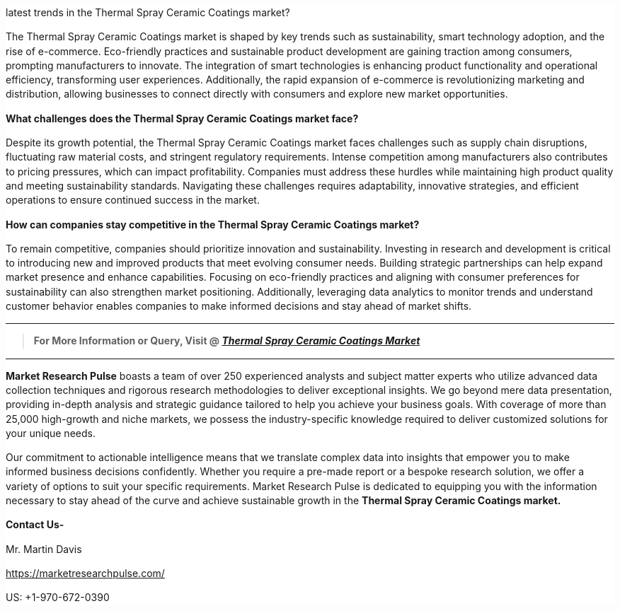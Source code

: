 latest trends in the Thermal Spray Ceramic Coatings market?</strong></p><p>The Thermal Spray Ceramic Coatings market is shaped by key trends such as sustainability, smart technology adoption, and the rise of e-commerce. Eco-friendly practices and sustainable product development are gaining traction among consumers, prompting manufacturers to innovate. The integration of smart technologies is enhancing product functionality and operational efficiency, transforming user experiences. Additionally, the rapid expansion of e-commerce is revolutionizing marketing and distribution, allowing businesses to connect directly with consumers and explore new market opportunities.</p><p><strong>What challenges does the Thermal Spray Ceramic Coatings market face?</strong></p><p>Despite its growth potential, the Thermal Spray Ceramic Coatings market faces challenges such as supply chain disruptions, fluctuating raw material costs, and stringent regulatory requirements. Intense competition among manufacturers also contributes to pricing pressures, which can impact profitability. Companies must address these hurdles while maintaining high product quality and meeting sustainability standards. Navigating these challenges requires adaptability, innovative strategies, and efficient operations to ensure continued success in the market.</p><p><strong>How can companies stay competitive in the Thermal Spray Ceramic Coatings market?</strong></p><p>To remain competitive, companies should prioritize innovation and sustainability. Investing in research and development is critical to introducing new and improved products that meet evolving consumer needs. Building strategic partnerships can help expand market presence and enhance capabilities. Focusing on eco-friendly practices and aligning with consumer preferences for sustainability can also strengthen market positioning. Additionally, leveraging data analytics to monitor trends and understand customer behavior enables companies to make informed decisions and stay ahead of market shifts.</p><hr /><blockquote><p><strong>For More Information or Query, Visit @&nbsp;<em><a href="https://marketresearchpulse.com/report/8489/thermal-spray-ceramic-coatings-market?utm_source=Linkedin&utm_medium=0116">Thermal Spray Ceramic Coatings Market</a></em></strong></p></blockquote><hr /><p><strong>Market Research Pulse</strong> boasts a team of over 250 experienced analysts and subject matter experts who utilize advanced data collection techniques and rigorous research methodologies to deliver exceptional insights. We go beyond mere data presentation, providing in-depth analysis and strategic guidance tailored to help you achieve your business goals. With coverage of more than 25,000 high-growth and niche markets, we possess the industry-specific knowledge required to deliver customized solutions for your unique needs.</p><p>Our commitment to actionable intelligence means that we translate complex data into insights that empower you to make informed business decisions confidently. Whether you require a pre-made report or a bespoke research solution, we offer a variety of options to suit your specific requirements. Market Research Pulse is dedicated to equipping you with the information necessary to stay ahead of the curve and achieve sustainable growth in the <strong>Thermal Spray Ceramic Coatings market.</strong></p><p><strong>Contact Us-</strong></p><p>Mr. Martin Davis</p><p>https://marketresearchpulse.com/</p><p>US: +1-970-672-0390</p>
